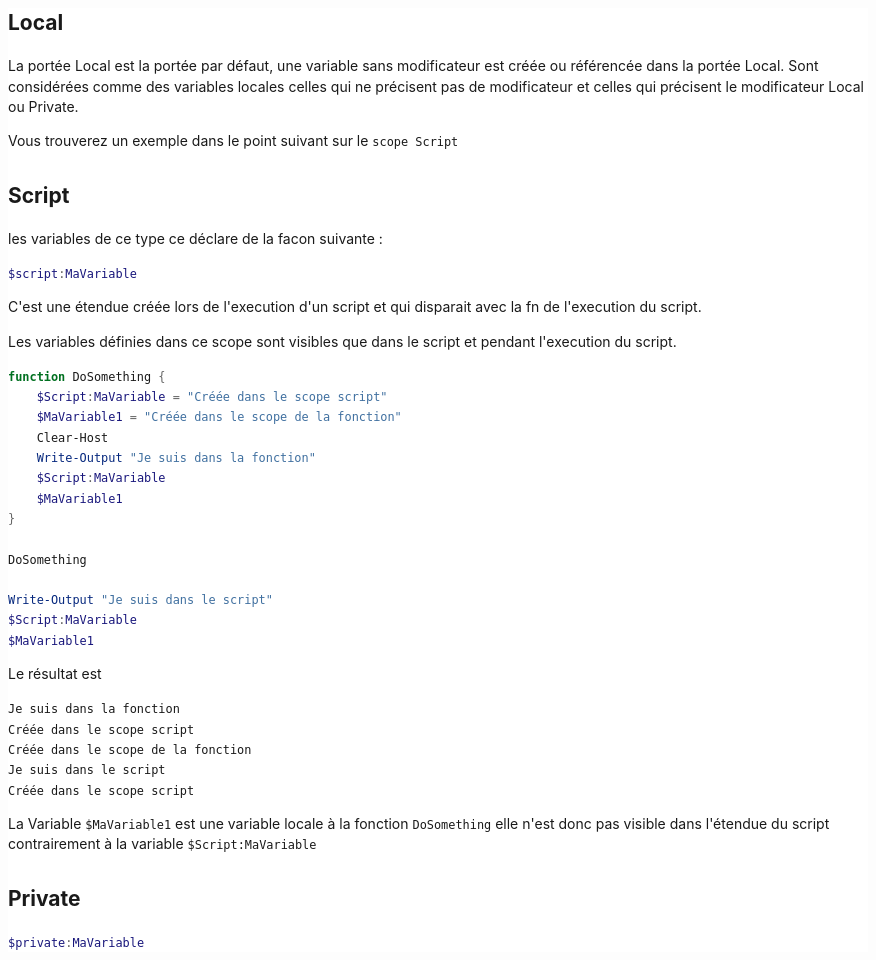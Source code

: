 ## Local

La portée Local est la portée par défaut, une variable sans modificateur est créée ou référencée
dans la portée Local. Sont considérées comme des variables locales celles qui ne précisent pas de
modificateur et celles qui précisent le modificateur Local ou Private.

Vous trouverez un exemple dans le point suivant sur le ``scope Script``

## Script

les variables de ce type ce déclare de la facon suivante :

```Powershell
$script:MaVariable
```

C'est une étendue créée lors de l'execution d'un script et qui disparait avec la fn de l'execution du script.

Les variables définies dans ce scope  sont visibles que dans le script et pendant l'execution du script.

```Powershell
function DoSomething {
    $Script:MaVariable = "Créée dans le scope script"
    $MaVariable1 = "Créée dans le scope de la fonction"
    Clear-Host
    Write-Output "Je suis dans la fonction"
    $Script:MaVariable
    $MaVariable1
}

DoSomething

Write-Output "Je suis dans le script"
$Script:MaVariable
$MaVariable1
```

Le résultat est

```Powershell
Je suis dans la fonction
Créée dans le scope script
Créée dans le scope de la fonction
Je suis dans le script
Créée dans le scope script
```

La Variable ```$MaVariable1``` est une variable locale à la fonction ```DoSomething``` elle n'est donc pas visible dans l'étendue du script contrairement à la variable ```$Script:MaVariable```

## Private

```Powershell
$private:MaVariable
```
